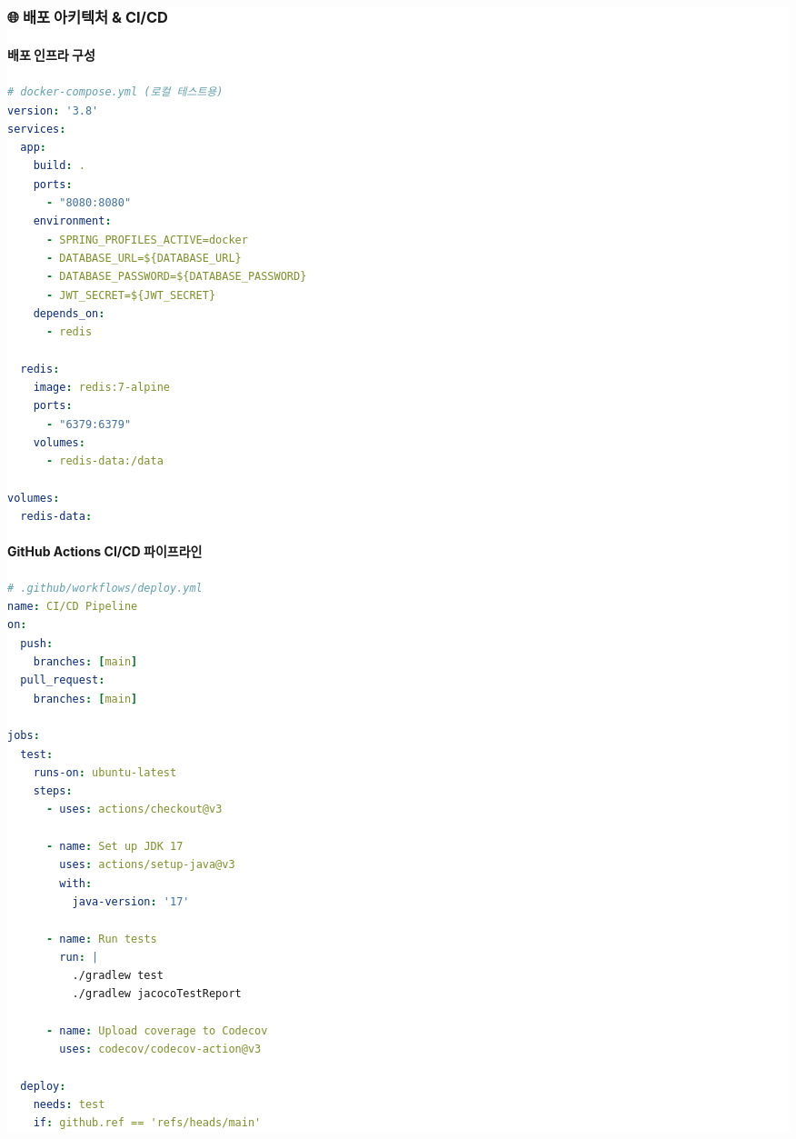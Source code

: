 
### 🌐 배포 아키텍처 & CI/CD

#### 배포 인프라 구성

```yaml
# docker-compose.yml (로컬 테스트용)
version: '3.8'
services:
  app:
    build: .
    ports:
      - "8080:8080"
    environment:
      - SPRING_PROFILES_ACTIVE=docker
      - DATABASE_URL=${DATABASE_URL}
      - DATABASE_PASSWORD=${DATABASE_PASSWORD}
      - JWT_SECRET=${JWT_SECRET}
    depends_on:
      - redis

  redis:
    image: redis:7-alpine
    ports:
      - "6379:6379"
    volumes:
      - redis-data:/data

volumes:
  redis-data:
```

#### GitHub Actions CI/CD 파이프라인

```yaml
# .github/workflows/deploy.yml
name: CI/CD Pipeline
on:
  push:
    branches: [main]
  pull_request:
    branches: [main]

jobs:
  test:
    runs-on: ubuntu-latest
    steps:
      - uses: actions/checkout@v3

      - name: Set up JDK 17
        uses: actions/setup-java@v3
        with:
          java-version: '17'

      - name: Run tests
        run: |
          ./gradlew test
          ./gradlew jacocoTestReport

      - name: Upload coverage to Codecov
        uses: codecov/codecov-action@v3

  deploy:
    needs: test
    if: github.ref == 'refs/heads/main'
```